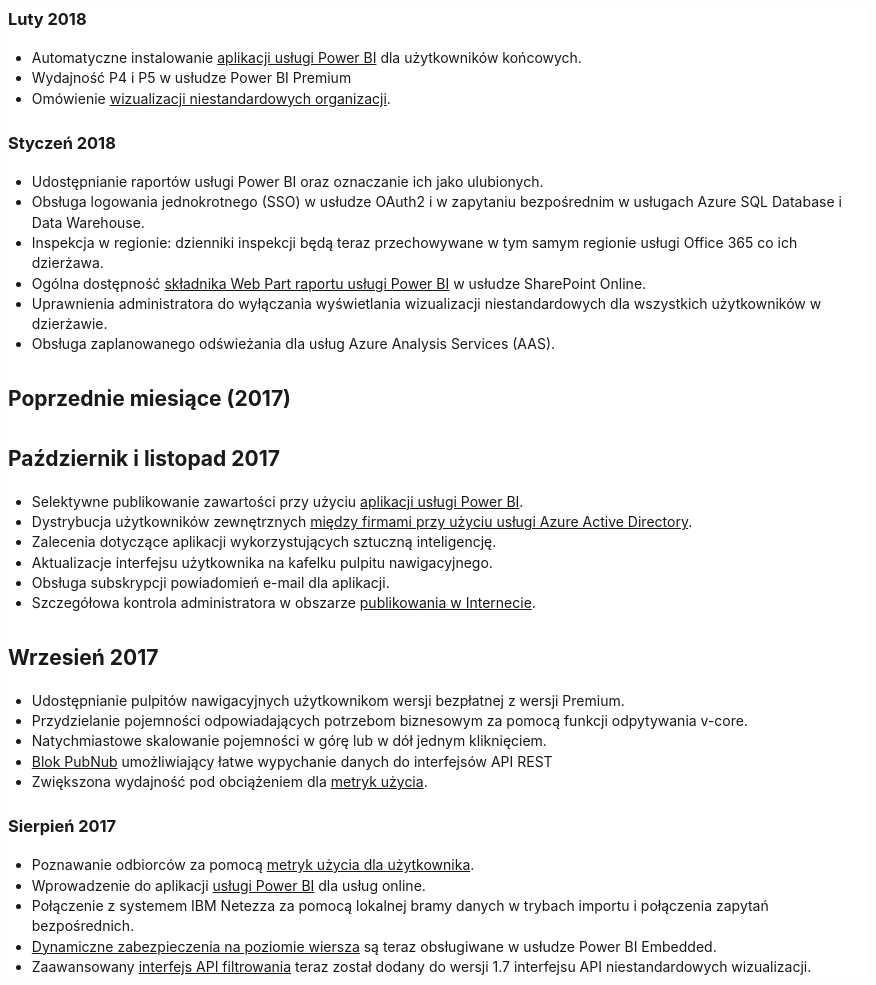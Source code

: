 ### <a name="february-2018"></a>Luty 2018
* Automatyczne instalowanie [aplikacji usługi Power BI](https://docs.microsoft.com/en-us/power-bi/service-create-distribute-apps) dla użytkowników końcowych.
* Wydajność P4 i P5 w usłudze Power BI Premium
* Omówienie [wizualizacji niestandardowych organizacji](https://docs.microsoft.com/en-us/power-bi/power-bi-custom-visuals-organization).

### <a name="january-2018"></a>Styczeń 2018
*   Udostępnianie raportów usługi Power BI oraz oznaczanie ich jako ulubionych.
*   Obsługa logowania jednokrotnego (SSO) w usłudze OAuth2 i w zapytaniu bezpośrednim w usługach Azure SQL Database i Data Warehouse.
*   Inspekcja w regionie: dzienniki inspekcji będą teraz przechowywane w tym samym regionie usługi Office 365 co ich dzierżawa.
*   Ogólna dostępność [składnika Web Part raportu usługi Power BI](https://go.microsoft.com/fwlink/p/?LinkId=825698) w usłudze SharePoint Online.
*   Uprawnienia administratora do wyłączania wyświetlania wizualizacji niestandardowych dla wszystkich użytkowników w dzierżawie.
*   Obsługa zaplanowanego odświeżania dla usług Azure Analysis Services (AAS).

## <a name="previous-months-2017"></a>Poprzednie miesiące (2017)
## <a name="october-and-november-2017"></a>Październik i listopad 2017
*   Selektywne publikowanie zawartości przy użyciu [aplikacji usługi Power BI](https://docs.microsoft.com/en-us/power-bi/service-create-distribute-apps).
*   Dystrybucja użytkowników zewnętrznych [między firmami przy użyciu usługi Azure Active Directory](https://powerbi.microsoft.com/en-us/blog/power-bi-expands-access-to-intelligence-for-external-guest-users/preview/).
* Zalecenia dotyczące aplikacji wykorzystujących sztuczną inteligencję.
* Aktualizacje interfejsu użytkownika na kafelku pulpitu nawigacyjnego.
* Obsługa subskrypcji powiadomień e-mail dla aplikacji. 
* Szczegółowa kontrola administratora w obszarze [publikowania w Internecie](https://docs.microsoft.com/en-us/power-bi/service-admin-portal#export-and-sharing-settings).

## <a name="september-2017"></a>Wrzesień 2017
* Udostępnianie pulpitów nawigacyjnych użytkownikom wersji bezpłatnej z wersji Premium.
* Przydzielanie pojemności odpowiadających potrzebom biznesowym za pomocą funkcji odpytywania v-core.
* Natychmiastowe skalowanie pojemności w górę lub w dół jednym kliknięciem.
* [Blok PubNub](https://www.pubnub.com/docs/blocks-catalog/power-bi-realtime-dashboards) umożliwiający łatwe wypychanie danych do interfejsów API REST
* Zwiększona wydajność pod obciążeniem dla [metryk użycia](service-usage-metrics.md).

### <a name="august-2017"></a>Sierpień 2017
* Poznawanie odbiorców za pomocą [metryk użycia dla użytkownika](https://powerbi.microsoft.com/blog/introducing-per-user-usage-metrics-know-your-audience-and-amplify-your-impact/).
* Wprowadzenie do aplikacji [usługi Power BI](service-connect-to-services.md) dla usług online.
* Połączenie z systemem IBM Netezza za pomocą lokalnej bramy danych w trybach importu i połączenia zapytań bezpośrednich.
* [Dynamiczne zabezpieczenia na poziomie wiersza](developer/embedded-row-level-security.md) są teraz obsługiwane w usłudze Power BI Embedded.
* Zaawansowany [interfejs API filtrowania](https://github.com/Microsoft/powerbi-visuals-sampleslicer/blob/master/doc/UsingAdvancedFilterAPI.md) teraz został dodany do wersji 1.7 interfejsu API niestandardowych wizualizacji.
